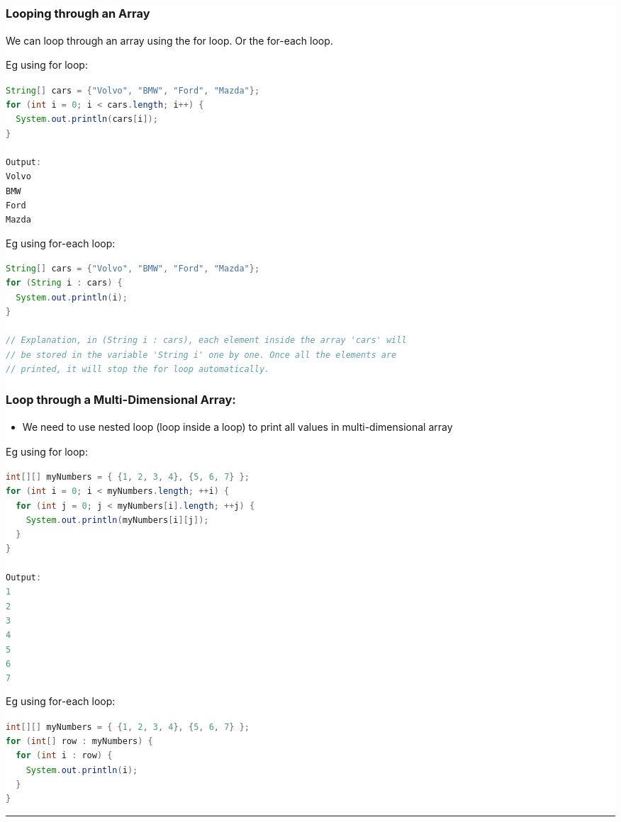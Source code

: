 ### Looping through an Array

We can loop through an array using the for loop. Or the for-each loop.

Eg using for loop:

```java
String[] cars = {"Volvo", "BMW", "Ford", "Mazda"};
for (int i = 0; i < cars.length; i++) {
  System.out.println(cars[i]);
}

Output:
Volvo
BMW
Ford
Mazda
```

Eg using for-each loop:

```java
String[] cars = {"Volvo", "BMW", "Ford", "Mazda"};
for (String i : cars) {
  System.out.println(i);
}

// Explanation, in (String i : cars), each element inside the array 'cars' will
// be stored in the variable 'String i' one by one. Once all the elements are 
// printed, it will stop the for loop automatically.
```

### Loop through a Multi-Dimensional Array:

- We need to use nested loop (loop inside a loop) to print all values in multi-dimensional array

Eg using for loop:

```java
int[][] myNumbers = { {1, 2, 3, 4}, {5, 6, 7} };
for (int i = 0; i < myNumbers.length; ++i) {
  for (int j = 0; j < myNumbers[i].length; ++j) {
    System.out.println(myNumbers[i][j]);
  }
}

Output:
1
2
3
4
5
6
7
```

Eg using for-each loop:

```java
int[][] myNumbers = { {1, 2, 3, 4}, {5, 6, 7} };
for (int[] row : myNumbers) {
  for (int i : row) {
    System.out.println(i);
  }
}
```

---